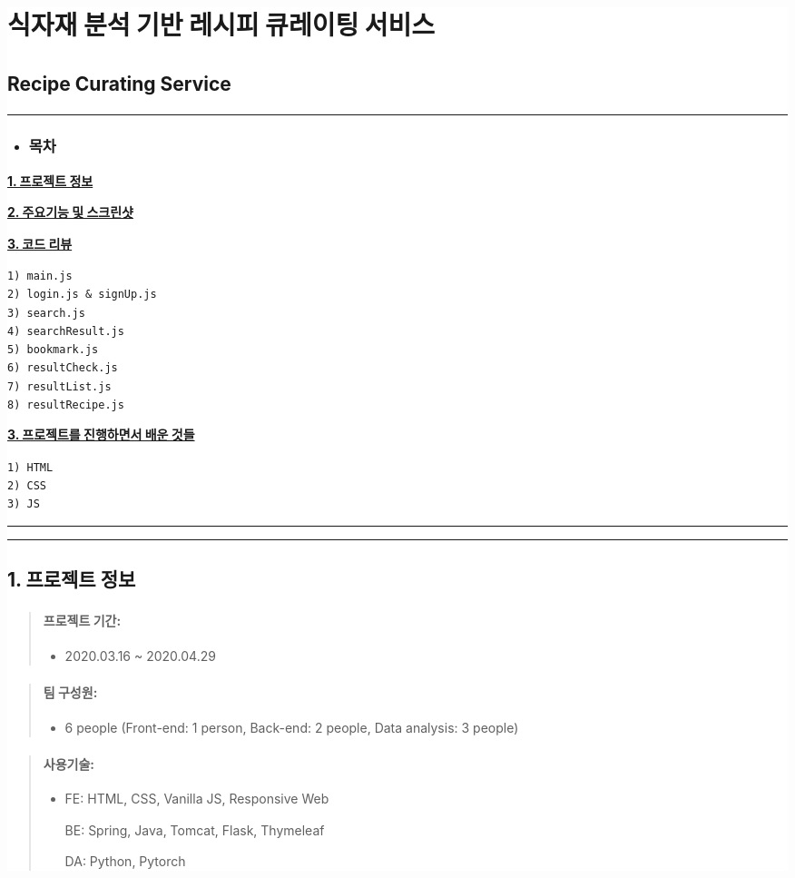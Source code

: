 # 식자재 분석 기반 레시피 큐레이팅 서비스

## Recipe Curating Service

---

- ### 목차

**[1. 프로젝트 정보](#1-프로젝트-정보)**

**[2. 주요기능 및 스크린샷](#2-주요기능-및-스크린샷)**

**[3. 코드 리뷰](#3-코드-리뷰)**

```markdown
1) main.js
2) login.js & signUp.js
3) search.js
4) searchResult.js
5) bookmark.js
6) resultCheck.js
7) resultList.js
8) resultRecipe.js
```

**[3. 프로젝트를 진행하면서 배운 것들](#3-프로젝트를-진행하면서-배운-것들)**

```markdown
1) HTML
2) CSS
3) JS
```

---

---

## 1. 프로젝트 정보

> #### 프로젝트 기간: 
>
> - 2020.03.16 ~ 2020.04.29

> #### 팀 구성원: 
>
> - 6 people (Front-end: 1 person, Back-end: 2 people, Data analysis: 3 people)

> #### 사용기술:
>
> - FE: HTML, CSS, Vanilla JS, Responsive Web
>
>   BE: Spring, Java, Tomcat, Flask, Thymeleaf
>
>   DA: Python, Pytorch
